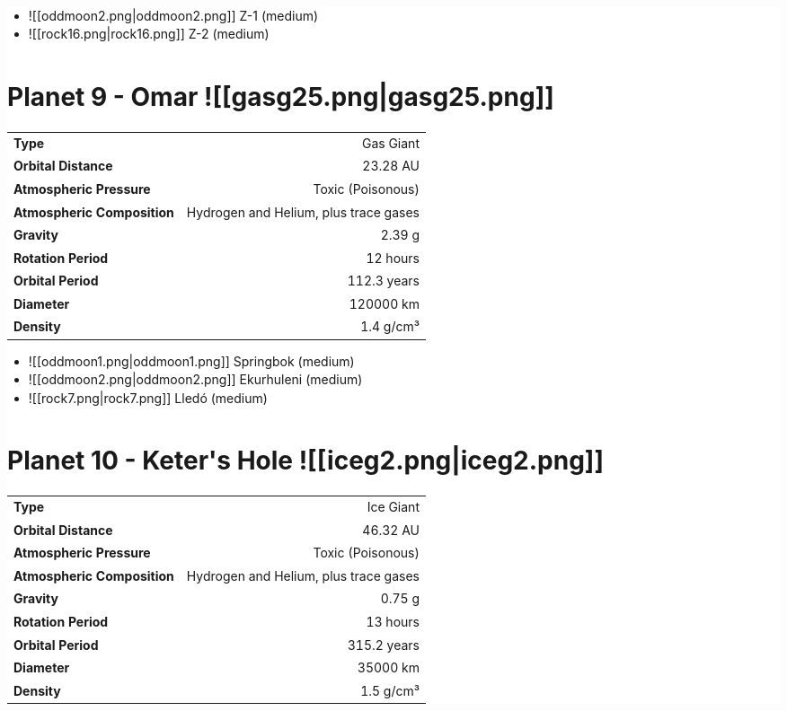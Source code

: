 
- ![[oddmoon2.png\|oddmoon2.png]] Z-1 (medium)
- ![[rock16.png\|rock16.png]] Z-2 (medium)


# Planet 9 - Omar ![[gasg25.png\|gasg25.png]]
|                             |                           |
| --------------------------- | -------------------------:|
| **Type**                    |             Gas Giant |
| **Orbital Distance**        |   23.28 AU |
| **Atmospheric Pressure**    |       Toxic (Poisonous) |
| **Atmospheric Composition** |      Hydrogen and Helium, plus trace gases |
| **Gravity**                 |        2.39 g |
| **Rotation Period**         |  12 hours |
| **Orbital Period** | 112.3 years |
| **Diameter**                |      120000 km | 
| **Density**                 |    1.4 g/cm³ |



- ![[oddmoon1.png\|oddmoon1.png]] Springbok (medium)
- ![[oddmoon2.png\|oddmoon2.png]] Ekurhuleni (medium)
- ![[rock7.png\|rock7.png]] Lledó (medium)


# Planet 10 - Keter's Hole ![[iceg2.png\|iceg2.png]]
|                             |                           |
| --------------------------- | -------------------------:|
| **Type**                    |             Ice Giant |
| **Orbital Distance**        |   46.32 AU |
| **Atmospheric Pressure**    |       Toxic (Poisonous) |
| **Atmospheric Composition** |      Hydrogen and Helium, plus trace gases |
| **Gravity**                 |        0.75 g |
| **Rotation Period**         |  13 hours |
| **Orbital Period** | 315.2 years |
| **Diameter**                |      35000 km | 
| **Density**                 |    1.5 g/cm³ |


